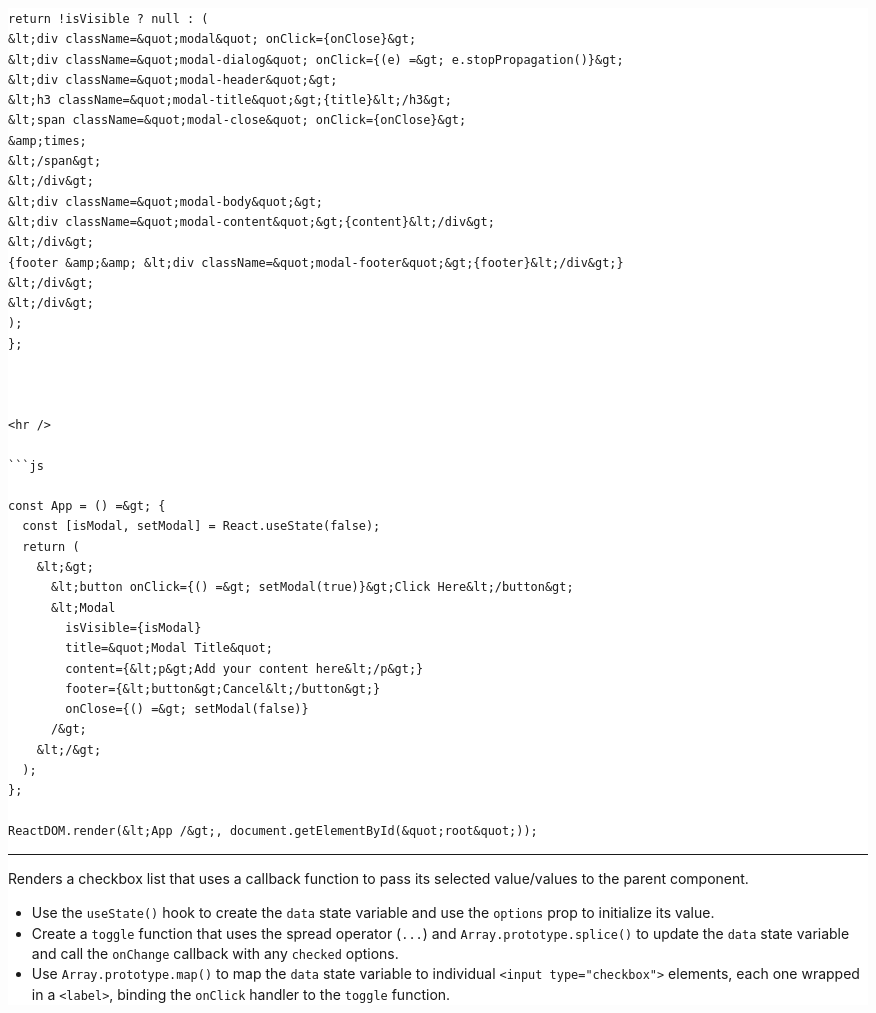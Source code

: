     return !isVisible ? null : (
    &lt;div className=&quot;modal&quot; onClick={onClose}&gt;
    &lt;div className=&quot;modal-dialog&quot; onClick={(e) =&gt; e.stopPropagation()}&gt;
    &lt;div className=&quot;modal-header&quot;&gt;
    &lt;h3 className=&quot;modal-title&quot;&gt;{title}&lt;/h3&gt;
    &lt;span className=&quot;modal-close&quot; onClick={onClose}&gt;
    &amp;times;
    &lt;/span&gt;
    &lt;/div&gt;
    &lt;div className=&quot;modal-body&quot;&gt;
    &lt;div className=&quot;modal-content&quot;&gt;{content}&lt;/div&gt;
    &lt;/div&gt;
    {footer &amp;&amp; &lt;div className=&quot;modal-footer&quot;&gt;{footer}&lt;/div&gt;}
    &lt;/div&gt;
    &lt;/div&gt;
    );
    };



    <hr />

    ```js

    const App = () =&gt; {
      const [isModal, setModal] = React.useState(false);
      return (
        &lt;&gt;
          &lt;button onClick={() =&gt; setModal(true)}&gt;Click Here&lt;/button&gt;
          &lt;Modal
            isVisible={isModal}
            title=&quot;Modal Title&quot;
            content={&lt;p&gt;Add your content here&lt;/p&gt;}
            footer={&lt;button&gt;Cancel&lt;/button&gt;}
            onClose={() =&gt; setModal(false)}
          /&gt;
        &lt;/&gt;
      );
    };

    ReactDOM.render(&lt;App /&gt;, document.getElementById(&quot;root&quot;));

------------------------------------------------------------------------

Renders a checkbox list that uses a callback function to pass its selected value/values to the parent component.

-   Use the `useState()` hook to create the `data` state variable and use the `options` prop to initialize its value.
-   Create a `toggle` function that uses the spread operator (`...`) and `Array.prototype.splice()` to update the `data` state variable and call the `onChange` callback with any `checked` options.
-   Use `Array.prototype.map()` to map the `data` state variable to individual `<input type="checkbox">` elements, each one wrapped in a `<label>`, binding the `onClick` handler to the `toggle` function.
